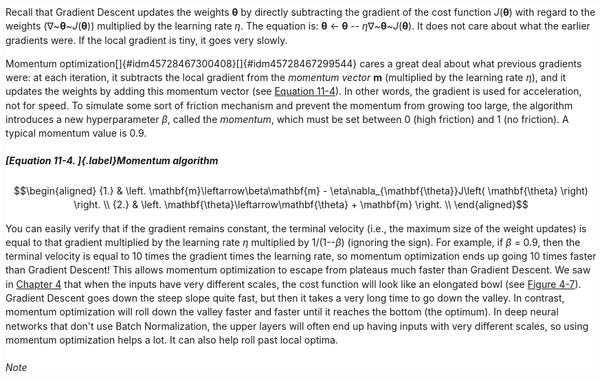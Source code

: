 Recall that Gradient Descent updates the weights **θ** by directly
subtracting the gradient of the cost function *J*(**θ**) with regard to
the weights (∇~**θ**~*J*(**θ**)) multiplied by the learning rate *η*.
The equation is: **θ** ← **θ** -- *η*∇~**θ**~*J*(**θ**). It does not
care about what the earlier gradients were. If the local gradient is
tiny, it goes very slowly.

Momentum optimization[]{#idm45728467300408}[]{#idm45728467299544} cares
a great deal about what previous gradients were: at each iteration, it
subtracts the local gradient from the *momentum vector* **m**
(multiplied by the learning rate *η*), and it updates the weights by
adding this momentum vector (see [Equation
11-4](https://learning.oreilly.com/library/view/hands-on-machine-learning/9781492032632/ch11.html#momentum_equation)).
In other words, the gradient is used for acceleration, not for speed. To
simulate some sort of friction mechanism and prevent the momentum from
growing too large, the algorithm introduces a new hyperparameter *β*,
called the *momentum*, which must be set between 0 (high friction) and 1
(no friction). A typical momentum value is 0.9.


##### [Equation 11-4. ]{.label}Momentum algorithm

$$\begin{aligned}
{1.} & \left. \mathbf{m}\leftarrow\beta\mathbf{m} - \eta\nabla_{\mathbf{\theta}}J\left( \mathbf{\theta} \right) \right. \\
{2.} & \left. \mathbf{\theta}\leftarrow\mathbf{\theta} + \mathbf{m} \right. \\
\end{aligned}$$


You can easily verify that if the gradient remains constant, the
terminal velocity (i.e., the maximum size of the weight updates) is
equal to that gradient multiplied by the learning rate *η* multiplied by
1/(1--*β*) (ignoring the sign). For example, if *β* = 0.9, then the
terminal velocity is equal to 10 times the gradient times the learning
rate, so momentum optimization ends up going 10 times faster than
Gradient Descent! This allows momentum optimization to escape from
plateaus much faster than Gradient Descent. We saw in
[Chapter 4](https://learning.oreilly.com/library/view/hands-on-machine-learning/9781492032632/ch04.html#linear_models_chapter)
that when the inputs have very different scales, the cost function will
look like an elongated bowl (see
[Figure 4-7](https://learning.oreilly.com/library/view/hands-on-machine-learning/9781492032632/ch04.html#elongated_bowl_diagram)).
Gradient Descent goes down the steep slope quite fast, but then it takes
a very long time to go down the valley. In contrast, momentum
optimization will roll down the valley faster and faster until it
reaches the bottom (the optimum). In deep neural networks that don't use
Batch Normalization, the upper layers will often end up having inputs
with very different scales, so using momentum optimization helps a lot.
It can also help roll past local optima.


###### Note
